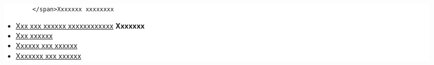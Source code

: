 ## <span id="related_topics">
            </span>Xxxxxxx xxxxxxxx


* [Xxx xxx xxxxxx xxxxxxxxxxxx](pen-and-stylus-interactions.md)
**Xxxxxxx**
* [Xxx xxxxxx](http://go.microsoft.com/fwlink/p/?LinkID=620308)
* [Xxxxxx xxx xxxxxx](http://go.microsoft.com/fwlink/p/?LinkID=620312)
* [Xxxxxxx xxx xxxxxx](http://go.microsoft.com/fwlink/p/?LinkID=620314)
 

 





